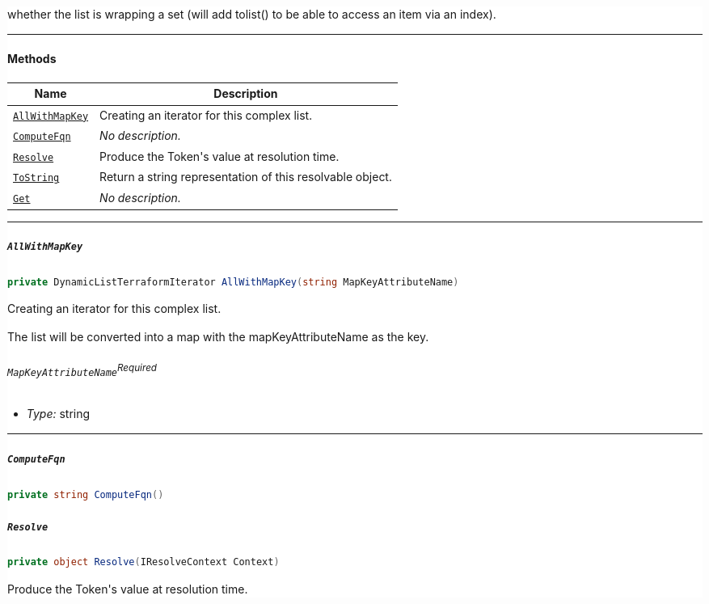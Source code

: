 whether the list is wrapping a set (will add tolist() to be able to access an item via an index).

---

#### Methods <a name="Methods" id="Methods"></a>

| **Name** | **Description** |
| --- | --- |
| <code><a href="#@cdktf/provider-cloudflare.dataCloudflareWorkers.DataCloudflareWorkersResultList.allWithMapKey">AllWithMapKey</a></code> | Creating an iterator for this complex list. |
| <code><a href="#@cdktf/provider-cloudflare.dataCloudflareWorkers.DataCloudflareWorkersResultList.computeFqn">ComputeFqn</a></code> | *No description.* |
| <code><a href="#@cdktf/provider-cloudflare.dataCloudflareWorkers.DataCloudflareWorkersResultList.resolve">Resolve</a></code> | Produce the Token's value at resolution time. |
| <code><a href="#@cdktf/provider-cloudflare.dataCloudflareWorkers.DataCloudflareWorkersResultList.toString">ToString</a></code> | Return a string representation of this resolvable object. |
| <code><a href="#@cdktf/provider-cloudflare.dataCloudflareWorkers.DataCloudflareWorkersResultList.get">Get</a></code> | *No description.* |

---

##### `AllWithMapKey` <a name="AllWithMapKey" id="@cdktf/provider-cloudflare.dataCloudflareWorkers.DataCloudflareWorkersResultList.allWithMapKey"></a>

```csharp
private DynamicListTerraformIterator AllWithMapKey(string MapKeyAttributeName)
```

Creating an iterator for this complex list.

The list will be converted into a map with the mapKeyAttributeName as the key.

###### `MapKeyAttributeName`<sup>Required</sup> <a name="MapKeyAttributeName" id="@cdktf/provider-cloudflare.dataCloudflareWorkers.DataCloudflareWorkersResultList.allWithMapKey.parameter.mapKeyAttributeName"></a>

- *Type:* string

---

##### `ComputeFqn` <a name="ComputeFqn" id="@cdktf/provider-cloudflare.dataCloudflareWorkers.DataCloudflareWorkersResultList.computeFqn"></a>

```csharp
private string ComputeFqn()
```

##### `Resolve` <a name="Resolve" id="@cdktf/provider-cloudflare.dataCloudflareWorkers.DataCloudflareWorkersResultList.resolve"></a>

```csharp
private object Resolve(IResolveContext Context)
```

Produce the Token's value at resolution time.
